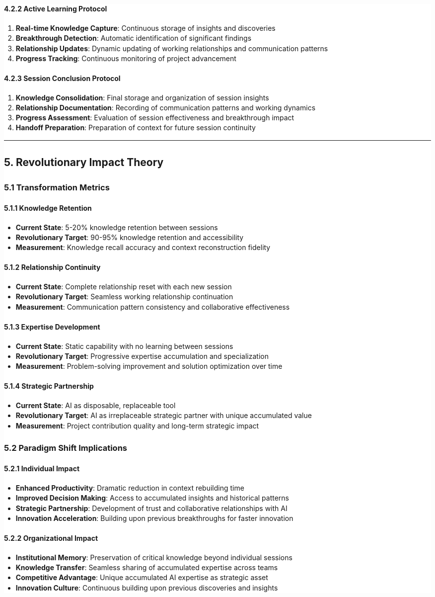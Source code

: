 #### **4.2.2 Active Learning Protocol**
1. **Real-time Knowledge Capture**: Continuous storage of insights and discoveries
2. **Breakthrough Detection**: Automatic identification of significant findings
3. **Relationship Updates**: Dynamic updating of working relationships and communication patterns
4. **Progress Tracking**: Continuous monitoring of project advancement

#### **4.2.3 Session Conclusion Protocol**
1. **Knowledge Consolidation**: Final storage and organization of session insights
2. **Relationship Documentation**: Recording of communication patterns and working dynamics
3. **Progress Assessment**: Evaluation of session effectiveness and breakthrough impact
4. **Handoff Preparation**: Preparation of context for future session continuity

---

## 5. Revolutionary Impact Theory

### 5.1 Transformation Metrics

#### **5.1.1 Knowledge Retention**
- **Current State**: 5-20% knowledge retention between sessions
- **Revolutionary Target**: 90-95% knowledge retention and accessibility
- **Measurement**: Knowledge recall accuracy and context reconstruction fidelity

#### **5.1.2 Relationship Continuity**
- **Current State**: Complete relationship reset with each new session
- **Revolutionary Target**: Seamless working relationship continuation
- **Measurement**: Communication pattern consistency and collaborative effectiveness

#### **5.1.3 Expertise Development**
- **Current State**: Static capability with no learning between sessions
- **Revolutionary Target**: Progressive expertise accumulation and specialization
- **Measurement**: Problem-solving improvement and solution optimization over time

#### **5.1.4 Strategic Partnership**
- **Current State**: AI as disposable, replaceable tool
- **Revolutionary Target**: AI as irreplaceable strategic partner with unique accumulated value
- **Measurement**: Project contribution quality and long-term strategic impact

### 5.2 Paradigm Shift Implications

#### **5.2.1 Individual Impact**
- **Enhanced Productivity**: Dramatic reduction in context rebuilding time
- **Improved Decision Making**: Access to accumulated insights and historical patterns
- **Strategic Partnership**: Development of trust and collaborative relationships with AI
- **Innovation Acceleration**: Building upon previous breakthroughs for faster innovation

#### **5.2.2 Organizational Impact**
- **Institutional Memory**: Preservation of critical knowledge beyond individual sessions
- **Knowledge Transfer**: Seamless sharing of accumulated expertise across teams
- **Competitive Advantage**: Unique accumulated AI expertise as strategic asset
- **Innovation Culture**: Continuous building upon previous discoveries and insights
